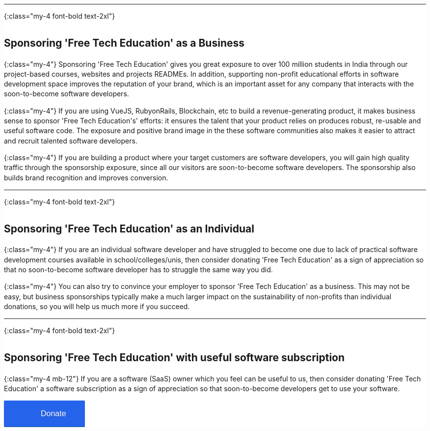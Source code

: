 <hr class="my-12">

{:class="my-4 font-bold text-2xl"}
## Sponsoring 'Free Tech Education' as a Business

{:class="my-4"}
Sponsoring 'Free Tech Education' gives you great exposure to over 100 million students in India through our project-based courses, websites and projects READMEs. In addition, supporting non-profit educational efforts in software development space improves the reputation of your brand, which is an important asset for any company that interacts with the soon-to-become software developers.

{:class="my-4"}
If you are using VueJS, RubyonRails, Blockchain, etc to build a revenue-generating product, it makes business sense to sponsor 'Free Tech Education's' efforts: it ensures the talent that your product relies on produces robust, re-usable and useful software code. The exposure and positive brand image in the these software communities also makes it easier to attract and recruit talented software developers.

{:class="my-4"}
If you are building a product where your target customers are software developers, you will gain high quality traffic through the sponsorship exposure, since all our visitors are soon-to-become software developers. The sponsorship also builds brand recognition and improves conversion. 

<hr class="my-12">

{:class="my-4 font-bold text-2xl"}
## Sponsoring 'Free Tech Education' as an Individual

{:class="my-4"}
If you are an individual software developer and have struggled to become one due to lack of practical software development courses available in school/colleges/unis, then consider donating 'Free Tech Education' as a sign of appreciation so that no soon-to-become software developer has to struggle the same way you did.

{:class="my-4"}
You can also try to convince your employer to sponsor 'Free Tech Education' as a business. This may not be easy, but business sponsorships typically make a much larger impact on the sustainability of non-profits than individual donations, so you will help us much more if you succeed.

<hr class="my-12">

{:class="my-4 font-bold text-2xl"}
## Sponsoring 'Free Tech Education' with useful software subscription

{:class="my-4 mb-12"}
If you are a software (SaaS) owner which you feel can be useful to us, then consider donating 'Free Tech Education' a software subscription as a sign of appreciation so that soon-to-become developers get to use your software.

<p class="mb-12 text-center"><a style="background: #2563eb url(https://donorbox.org/images/red_logo.png) no-repeat 37px;color: #fff;text-decoration: none;font-family: Verdana,sans-serif;display: inline-block;font-size: 16px;padding: 15px 38px;padding-left: 75px;-webkit-border-radius: 2px;-moz-border-radius: 2px;border-radius: 2px;box-shadow: 0 1px 0 0 #1f5a89;text-shadow: 0 1px rgba(0, 0, 0, 0.3);" href="https://donorbox.org/sponsor-free-tech-education?default_interval=m" target="_blank">Donate</a></p>
